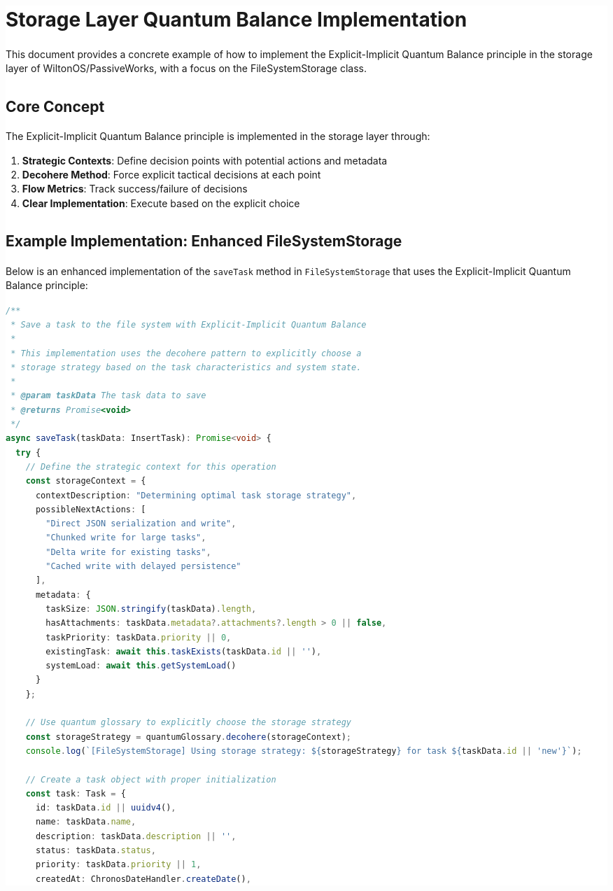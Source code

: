 # Storage Layer Quantum Balance Implementation

This document provides a concrete example of how to implement the Explicit-Implicit Quantum Balance principle in the storage layer of WiltonOS/PassiveWorks, with a focus on the FileSystemStorage class.

## Core Concept

The Explicit-Implicit Quantum Balance principle is implemented in the storage layer through:

1. **Strategic Contexts**: Define decision points with potential actions and metadata
2. **Decohere Method**: Force explicit tactical decisions at each point
3. **Flow Metrics**: Track success/failure of decisions
4. **Clear Implementation**: Execute based on the explicit choice

## Example Implementation: Enhanced FileSystemStorage

Below is an enhanced implementation of the `saveTask` method in `FileSystemStorage` that uses the Explicit-Implicit Quantum Balance principle:

```typescript
/**
 * Save a task to the file system with Explicit-Implicit Quantum Balance
 * 
 * This implementation uses the decohere pattern to explicitly choose a 
 * storage strategy based on the task characteristics and system state.
 * 
 * @param taskData The task data to save
 * @returns Promise<void>
 */
async saveTask(taskData: InsertTask): Promise<void> {
  try {
    // Define the strategic context for this operation
    const storageContext = {
      contextDescription: "Determining optimal task storage strategy",
      possibleNextActions: [
        "Direct JSON serialization and write",
        "Chunked write for large tasks",
        "Delta write for existing tasks",
        "Cached write with delayed persistence"
      ],
      metadata: {
        taskSize: JSON.stringify(taskData).length,
        hasAttachments: taskData.metadata?.attachments?.length > 0 || false,
        taskPriority: taskData.priority || 0,
        existingTask: await this.taskExists(taskData.id || ''),
        systemLoad: await this.getSystemLoad()
      }
    };
    
    // Use quantum glossary to explicitly choose the storage strategy
    const storageStrategy = quantumGlossary.decohere(storageContext);
    console.log(`[FileSystemStorage] Using storage strategy: ${storageStrategy} for task ${taskData.id || 'new'}`);
    
    // Create a task object with proper initialization
    const task: Task = {
      id: taskData.id || uuidv4(),
      name: taskData.name,
      description: taskData.description || '',
      status: taskData.status,
      priority: taskData.priority || 1,
      createdAt: ChronosDateHandler.createDate(),
```